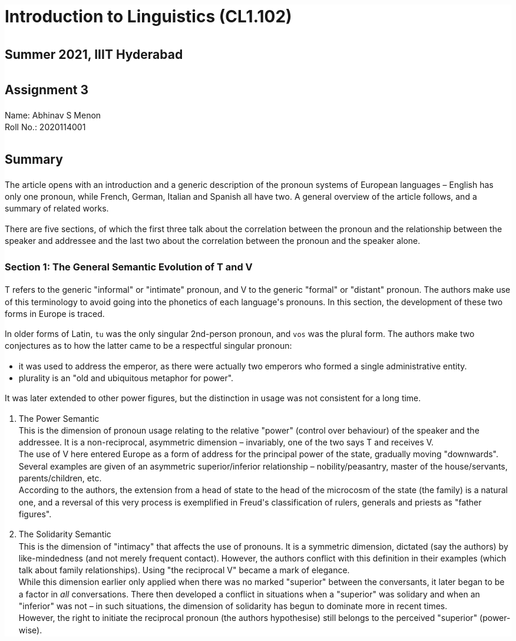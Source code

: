 # Introduction to Linguistics (CL1.102)
## Summer 2021, IIIT Hyderabad
## Assignment 3

Name: Abhinav S Menon  
Roll No.: 2020114001  

## Summary
The article opens with an introduction and a generic description of the pronoun systems of European languages – English has only one pronoun, while French, German, Italian and Spanish all have two. A general overview of the article follows, and a summary of related works.  

There are five sections, of which the first three talk about the correlation between the pronoun and the relationship between the speaker and addressee and the last two about the correlation between the pronoun and the speaker alone.  

### Section 1: The General Semantic Evolution of T and V
T refers to the generic "informal" or "intimate" pronoun, and V to the generic "formal" or "distant" pronoun. The authors make use of this terminology to avoid going into the phonetics of each language's pronouns. In this section, the development of these two forms in Europe is traced.  

In older forms of Latin, `tu` was the only singular 2nd-person pronoun, and `vos` was the plural form. The authors make two conjectures as to how the latter came to be a respectful singular pronoun:

* it was used to address the emperor, as there were actually two emperors who formed a single administrative entity.
* plurality is an "old and ubiquitous metaphor for power".

It was later extended to other power figures, but the distinction in usage was not consistent for a long time.

1. The Power Semantic  
    This is the dimension of pronoun usage relating to the relative "power" (control over behaviour) of the speaker and the addressee. It is a non-reciprocal, asymmetric dimension – invariably, one of the two says T and receives V.  
    The use of V here entered Europe as a form of address for the principal power of the state, gradually moving "downwards".  
    Several examples are given of an asymmetric superior/inferior relationship – nobility/peasantry, master of the house/servants, parents/children, etc.  
    According to the authors, the extension from a head of state to the head of the microcosm of the state (the family) is a natural one, and a reversal of this very process is exemplified in Freud's classification of rulers, generals and priests as "father figures".

2. The Solidarity Semantic  
    This is the dimension of "intimacy" that affects the use of pronouns. It is a symmetric dimension, dictated (say the authors) by like-mindedness (and not merely frequent contact). However, the authors conflict with this definition in their examples (which talk about family relationships). Using "the reciprocal V" became a mark of elegance.  
    While this dimension earlier only applied when there was no marked "superior" between the conversants, it later began to be a factor in _all_ conversations. There then developed a conflict in situations when a "superior" was solidary and when an "inferior" was not – in such situations, the dimension of solidarity has begun to dominate more in recent times.  
    However, the right to initiate the reciprocal pronoun (the authors hypothesise) still belongs to the perceived "superior" (power-wise).  

